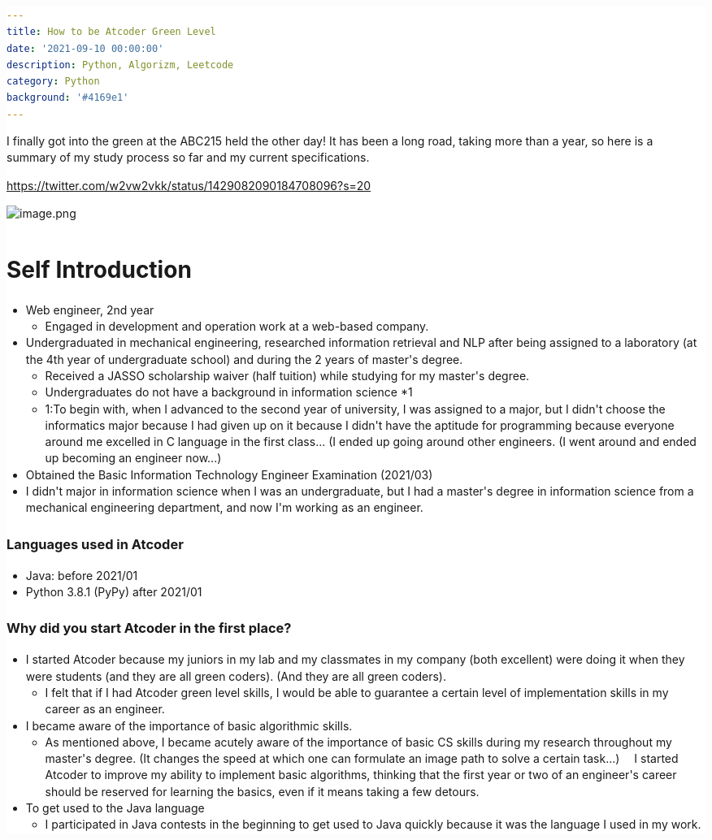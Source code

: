```yaml
---
title: How to be Atcoder Green Level
date: '2021-09-10 00:00:00'
description: Python, Algorizm, Leetcode
category: Python
background: '#4169e1'
---
```


I finally got into the green at the ABC215 held the other day!
It has been a long road, taking more than a year, so here is a summary of my study process so far and my current specifications.

https://twitter.com/w2vw2vkk/status/1429082090184708096?s=20

<img width="700" alt="image.png" src="https://qiita-image-store.s3.ap-northeast-1.amazonaws.com/0/239544/d853989c-d900-192b-dc13-8f513bc1a8a0.png">

# Self Introduction

-   Web engineer, 2nd year
    -   Engaged in development and operation work at a web-based company.
-   Undergraduated in mechanical engineering, researched information retrieval and NLP after being assigned to a laboratory (at the 4th year of undergraduate school) and during the 2 years of master's degree.
    -   Received a JASSO scholarship waiver (half tuition) while studying for my master's degree.
    -   Undergraduates do not have a background in information science \*1
    -   1:To begin with, when I advanced to the second year of university, I was assigned to a major, but I didn't choose the informatics major because I had given up on it because I didn't have the aptitude for programming because everyone around me excelled in C language in the first class... (I ended up going around other engineers. (I went around and ended up becoming an engineer now...)
-   Obtained the Basic Information Technology Engineer Examination (2021/03)
-   I didn't major in information science when I was an undergraduate, but I had a master's degree in information science from a mechanical engineering department, and now I'm working as an engineer.

### Languages used in Atcoder

-   Java: before 2021/01
-   Python 3.8.1 (PyPy) after 2021/01

### Why did you start Atcoder in the first place?

-   I started Atcoder because my juniors in my lab and my classmates in my company (both excellent) were doing it when they were students (and they are all green coders). (And they are all green coders).
    -   I felt that if I had Atcoder green level skills, I would be able to guarantee a certain level of implementation skills in my career as an engineer.
-   I became aware of the importance of basic algorithmic skills.
    -   As mentioned above, I became acutely aware of the importance of basic CS skills during my research throughout my master's degree. (It changes the speed at which one can formulate an image path to solve a certain task...)　 I started Atcoder to improve my ability to implement basic algorithms, thinking that the first year or two of an engineer's career should be reserved for learning the basics, even if it means taking a few detours.
-   To get used to the Java language
    -   I participated in Java contests in the beginning to get used to Java quickly because it was the language I used in my work.
